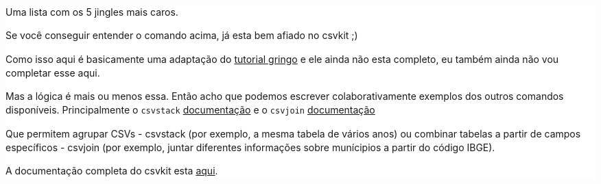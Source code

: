 Uma lista com os 5 jingles mais caros.

Se você conseguir entender o comando acima, já esta bem afiado no csvkit ;)

Como isso aqui é basicamente uma adaptação do [tutorial gringo](http://csvkit.readthedocs.org/en/latest/index.html) e ele ainda não esta completo, eu também ainda não vou completar esse aqui.

Mas a lógica é mais ou menos essa. Então acho que podemos escrever colaborativamente exemplos dos outros comandos disponíveis. Principalmente o ``csvstack`` [documentação](http://csvkit.readthedocs.org/en/latest/scripts/csvstack.html) e o ``csvjoin`` [documentação](http://csvkit.readthedocs.org/en/latest/scripts/csvjoin.html)

Que permitem agrupar CSVs - csvstack (por exemplo, a mesma tabela de vários anos) ou combinar tabelas a partir de campos específicos - csvjoin (por exemplo, juntar diferentes informações sobre munícipios a partir do código IBGE).

A documentação completa do csvkit esta [aqui](http://csvkit.readthedocs.org/).
